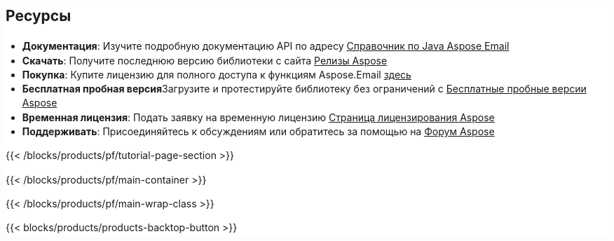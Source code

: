 ## Ресурсы

- **Документация**: Изучите подробную документацию API по адресу [Справочник по Java Aspose Email](https://reference.aspose.com/email/java)
- **Скачать**: Получите последнюю версию библиотеки с сайта [Релизы Aspose](https://releases.aspose.com/email/java)
- **Покупка**: Купите лицензию для полного доступа к функциям Aspose.Email [здесь](https://purchase.aspose.com/buy)
- **Бесплатная пробная версия**Загрузите и протестируйте библиотеку без ограничений с [Бесплатные пробные версии Aspose](https://releases.aspose.com/email/java/)
- **Временная лицензия**: Подать заявку на временную лицензию [Страница лицензирования Aspose](https://purchase.aspose.com/temporary-license/)
- **Поддерживать**: Присоединяйтесь к обсуждениям или обратитесь за помощью на [Форум Aspose](https://forum.aspose.com/c/email/10)

{{< /blocks/products/pf/tutorial-page-section >}}

{{< /blocks/products/pf/main-container >}}

{{< /blocks/products/pf/main-wrap-class >}}

{{< blocks/products/products-backtop-button >}}